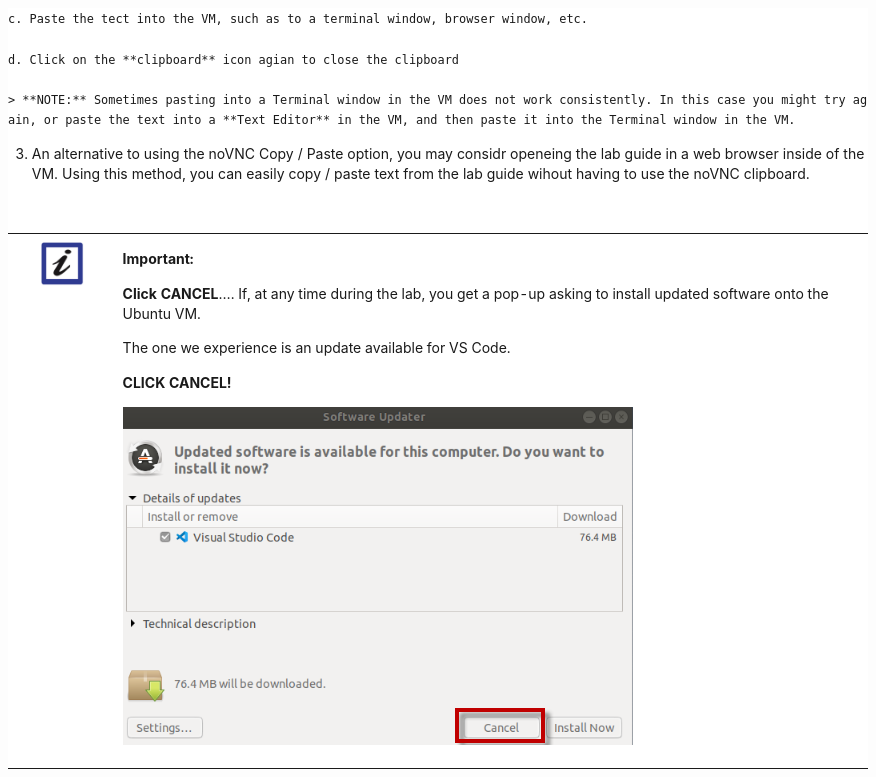     c. Paste the tect into the VM, such as to a terminal window, browser window, etc. 

    d. Click on the **clipboard** icon agian to close the clipboard

    > **NOTE:** Sometimes pasting into a Terminal window in the VM does not work consistently. In this case you might try again, or paste the text into a **Text Editor** in the VM, and then paste it into the Terminal window in the VM. 

3. An alternative to using the noVNC Copy / Paste option, you may considr openeing the lab guide in a web browser inside of the VM. Using this method, you can easily copy / paste text from the lab guide wihout having to use the noVNC clipboard. 


    <br>


<table>
<tbody>
<tr class="odd">
<td><img src="./images/media/image2.png" style="width:1.0417in;height:0.60417in" alt="sign-info" /></td>
<td><p><strong>Important:</strong></p>
<p><strong>Click CANCEL</strong>…. If, at any time during the lab, you get a pop-up asking to install updated software onto the Ubuntu VM.</p>
<p>The one we experience is an update available for VS Code.</p>
<p><strong>CLICK CANCEL!</strong></p>
<p><img src="./images/media/image11.png" style="width:5.31184in;height:3.52039in" /></p></td>
</tr>
</tbody>
</table>
